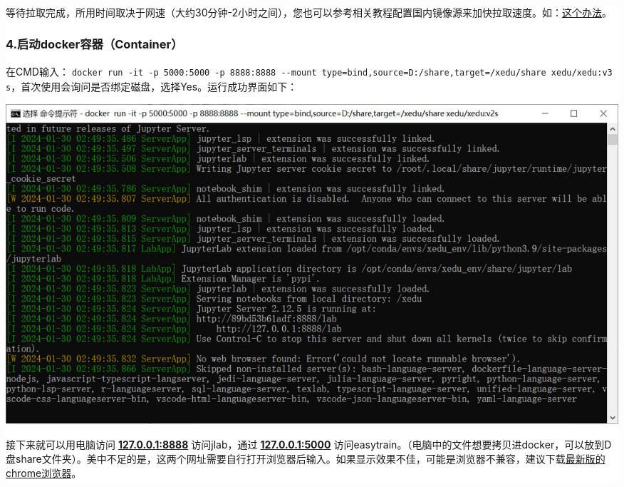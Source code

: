 等待拉取完成，所用时间取决于网速（大约30分钟-2小时之间），您也可以参考相关教程配置国内镜像源来加快拉取速度。如：[这个办法](https://blog.csdn.net/moluzhui/article/details/132287258)。

### 4.启动docker容器（Container）

在CMD输入：
`docker run -it -p 5000:5000 -p 8888:8888 --mount type=bind,source=D:/share,target=/xedu/share xedu/xedu:v3s`，首次使用会询问是否绑定磁盘，选择Yes。运行成功界面如下：

![Docker Lab](../images/about/docker5.1.png)

接下来就可以用电脑访问 **[127.0.0.1:8888](http://127.0.0.1:8888)** 访问jlab，通过 **[127.0.0.1:5000](http://127.0.0.1:5000)** 访问easytrain。（电脑中的文件想要拷贝进docker，可以放到D盘share文件夹）。美中不足的是，这两个网址需要自行打开浏览器后输入。如果显示效果不佳，可能是浏览器不兼容，建议下载[最新版的chrome浏览器](https://www.google.com/intl/zh-CN/chrome/)。